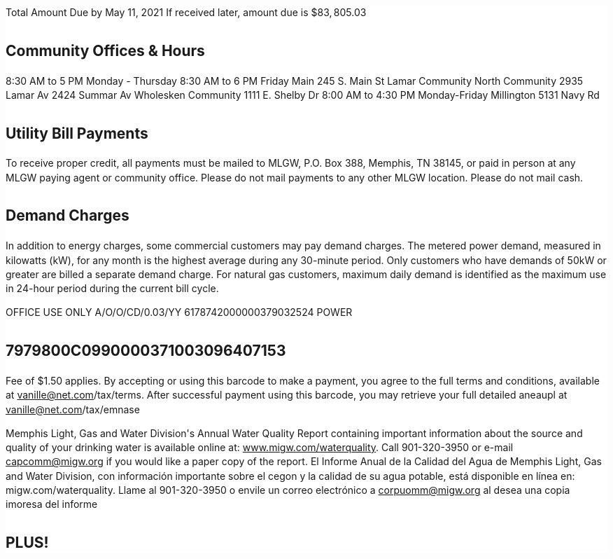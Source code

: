 Total Amount Due by May 11, 2021
If received later, amount due is $\$ 83,805.03$

## Community Offices \& Hours

8:30 AM to 5 PM Monday - Thursday
8:30 AM to 6 PM Friday
Main 245 S. Main St
Lamar Community
North Community
2935 Lamar Av
2424 Summar Av
Wholesken Community 1111 E. Shelby Dr
8:00 AM to 4:30 PM Monday-Friday
Millington
5131 Navy Rd

## Utility Bill Payments

To receive proper credit, all payments must be mailed to MLGW, P.O. Box 388, Memphis, TN 38145, or paid in person at any MLGW paying agent or community office. Please do not mail payments to any other MLGW location. Please do not mail cash.

## Demand Charges

In addition to energy charges, some commercial customers may pay demand charges. The metered power demand, measured in kilowatts (kW), for any month is the highest average during any 30-minute period. Only customers who have demands of 50kW or greater are billed a separate demand charge. For natural gas customers, maximum daily demand is identified as the maximum use in 24-hour period during the current bill cycle.

OFFICE USE ONLY
A/O/O/CD/0.03/YY 6178742000000379032524 POWER

## 7979800C0990000371003096407153

Fee of $\$ 1.50$ applies. By accepting or using this barcode to make a payment, you agree to the full terms and conditions, available at vanille@net.com/tax/terms. After successful payment using this barcode, you may retrieve your full detailed aneaupl at vanille@net.com/tax/emnase

Memphis Light, Gas and Water Division's Annual Water Quality Report containing important information about the source and quality of your drinking water is available online at: www.migw.com/waterquality. Call 901-320-3950 or e-mail capcomm@migw.org if you would like a paper copy of the report.
El Informe Anual de la Calidad del Agua de Memphis Light, Gas and Water Division, con información importante sobre el cegon y la calidad de su agua potable, está disponible en línea en: migw.com/waterquality.
Llame al 901-320-3950 o envile un correo electrónico a corpuomm@migw.org al desea una copia imoresa del informe

## PLUS!
